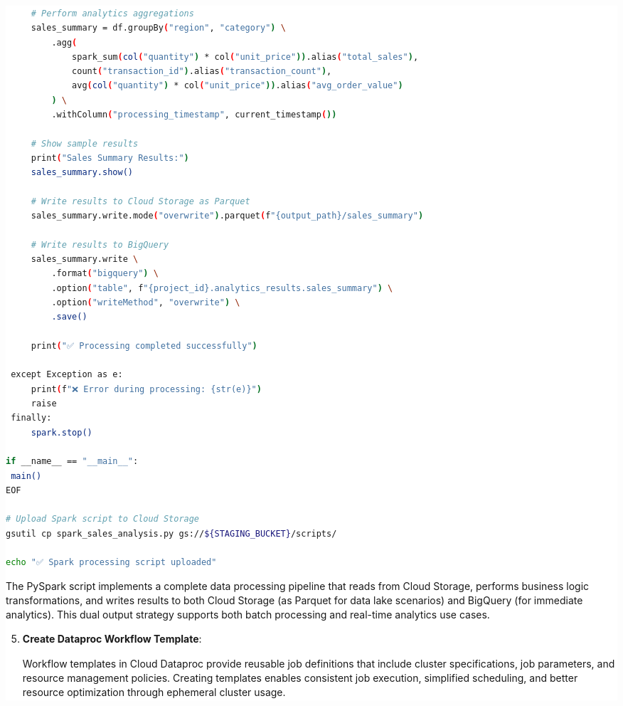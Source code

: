    ```bash
        # Perform analytics aggregations
        sales_summary = df.groupBy("region", "category") \
            .agg(
                spark_sum(col("quantity") * col("unit_price")).alias("total_sales"),
                count("transaction_id").alias("transaction_count"),
                avg(col("quantity") * col("unit_price")).alias("avg_order_value")
            ) \
            .withColumn("processing_timestamp", current_timestamp())
        
        # Show sample results
        print("Sales Summary Results:")
        sales_summary.show()
        
        # Write results to Cloud Storage as Parquet
        sales_summary.write.mode("overwrite").parquet(f"{output_path}/sales_summary")
        
        # Write results to BigQuery
        sales_summary.write \
            .format("bigquery") \
            .option("table", f"{project_id}.analytics_results.sales_summary") \
            .option("writeMethod", "overwrite") \
            .save()
        
        print("✅ Processing completed successfully")
        
    except Exception as e:
        print(f"❌ Error during processing: {str(e)}")
        raise
    finally:
        spark.stop()

if __name__ == "__main__":
    main()
EOF
   
   # Upload Spark script to Cloud Storage
   gsutil cp spark_sales_analysis.py gs://${STAGING_BUCKET}/scripts/
   
   echo "✅ Spark processing script uploaded"
   ```

   The PySpark script implements a complete data processing pipeline that reads from Cloud Storage, performs business logic transformations, and writes results to both Cloud Storage (as Parquet for data lake scenarios) and BigQuery (for immediate analytics). This dual output strategy supports both batch processing and real-time analytics use cases.

5. **Create Dataproc Workflow Template**:

   Workflow templates in Cloud Dataproc provide reusable job definitions that include cluster specifications, job parameters, and resource management policies. Creating templates enables consistent job execution, simplified scheduling, and better resource optimization through ephemeral cluster usage.
